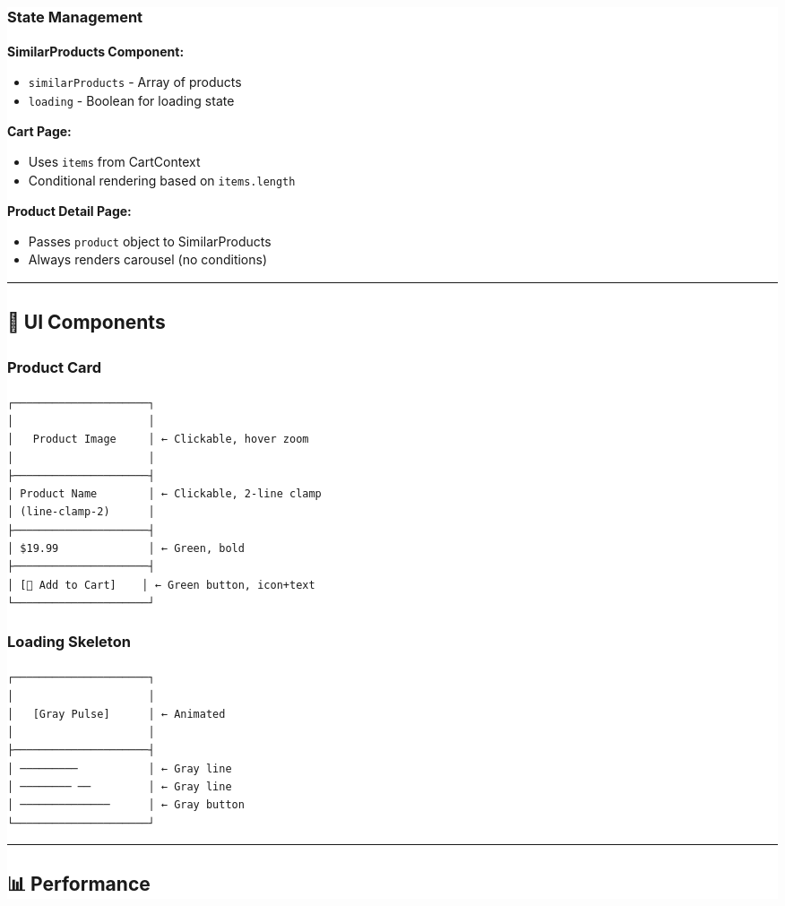 
### State Management

**SimilarProducts Component:**
- `similarProducts` - Array of products
- `loading` - Boolean for loading state

**Cart Page:**
- Uses `items` from CartContext
- Conditional rendering based on `items.length`

**Product Detail Page:**
- Passes `product` object to SimilarProducts
- Always renders carousel (no conditions)

---

## 🎨 UI Components

### Product Card
```
┌─────────────────────┐
│                     │
│   Product Image     │ ← Clickable, hover zoom
│                     │
├─────────────────────┤
│ Product Name        │ ← Clickable, 2-line clamp
│ (line-clamp-2)      │
├─────────────────────┤
│ $19.99              │ ← Green, bold
├─────────────────────┤
│ [🛒 Add to Cart]    │ ← Green button, icon+text
└─────────────────────┘
```

### Loading Skeleton
```
┌─────────────────────┐
│                     │
│   [Gray Pulse]      │ ← Animated
│                     │
├─────────────────────┤
│ ─────────           │ ← Gray line
│ ──────── ──         │ ← Gray line
│ ──────────────      │ ← Gray button
└─────────────────────┘
```

---

## 📊 Performance

